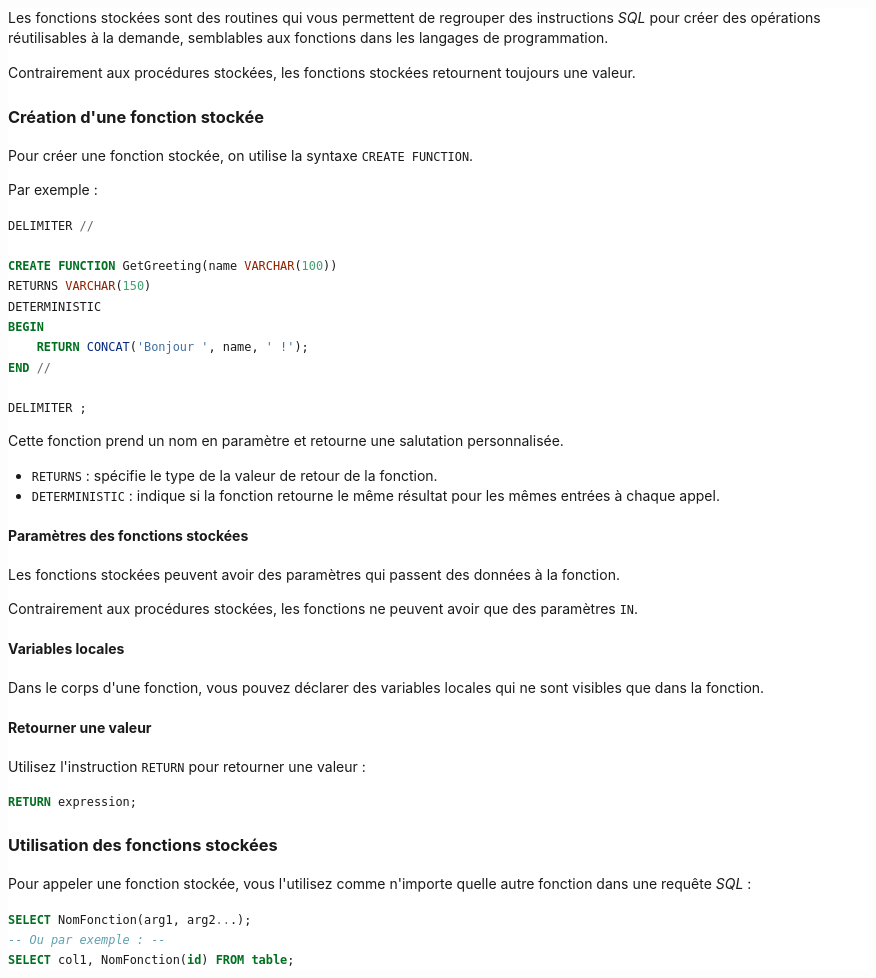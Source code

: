 Les fonctions stockées sont des routines qui vous permettent de regrouper des instructions _SQL_ pour créer des opérations réutilisables à la demande, semblables aux fonctions dans les langages de programmation.

Contrairement aux procédures stockées, les fonctions stockées retournent toujours une valeur.

### Création d'une fonction stockée

Pour créer une fonction stockée, on utilise la syntaxe `CREATE FUNCTION`.

Par exemple :

```sql
DELIMITER //

CREATE FUNCTION GetGreeting(name VARCHAR(100))
RETURNS VARCHAR(150)
DETERMINISTIC
BEGIN
    RETURN CONCAT('Bonjour ', name, ' !');
END //

DELIMITER ;
```

Cette fonction prend un nom en paramètre et retourne une salutation personnalisée.

- `RETURNS` : spécifie le type de la valeur de retour de la fonction.
- `DETERMINISTIC` : indique si la fonction retourne le même résultat pour les mêmes entrées à chaque appel.

#### Paramètres des fonctions stockées

Les fonctions stockées peuvent avoir des paramètres qui passent des données à la fonction.

Contrairement aux procédures stockées, les fonctions ne peuvent avoir que des paramètres `IN`.

#### Variables locales

Dans le corps d'une fonction, vous pouvez déclarer des variables locales qui ne sont visibles que dans la fonction.

#### Retourner une valeur

Utilisez l'instruction `RETURN` pour retourner une valeur :

```sql
RETURN expression;
```

### Utilisation des fonctions stockées

Pour appeler une fonction stockée, vous l'utilisez comme n'importe quelle autre fonction dans une requête _SQL_ :

```sql
SELECT NomFonction(arg1, arg2...);
-- Ou par exemple : --
SELECT col1, NomFonction(id) FROM table;
```
